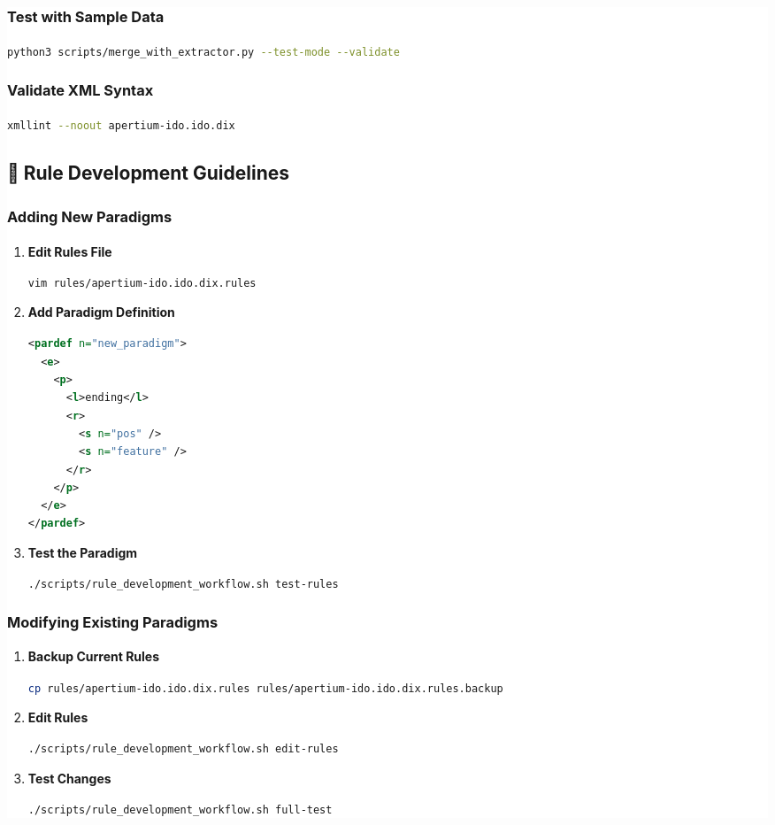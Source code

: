 ### Test with Sample Data
```bash
python3 scripts/merge_with_extractor.py --test-mode --validate
```

### Validate XML Syntax
```bash
xmllint --noout apertium-ido.ido.dix
```

## 📝 Rule Development Guidelines

### Adding New Paradigms

1. **Edit Rules File**
   ```bash
   vim rules/apertium-ido.ido.dix.rules
   ```

2. **Add Paradigm Definition**
   ```xml
   <pardef n="new_paradigm">
     <e>
       <p>
         <l>ending</l>
         <r>
           <s n="pos" />
           <s n="feature" />
         </r>
       </p>
     </e>
   </pardef>
   ```

3. **Test the Paradigm**
   ```bash
   ./scripts/rule_development_workflow.sh test-rules
   ```

### Modifying Existing Paradigms

1. **Backup Current Rules**
   ```bash
   cp rules/apertium-ido.ido.dix.rules rules/apertium-ido.ido.dix.rules.backup
   ```

2. **Edit Rules**
   ```bash
   ./scripts/rule_development_workflow.sh edit-rules
   ```

3. **Test Changes**
   ```bash
   ./scripts/rule_development_workflow.sh full-test
   ```
